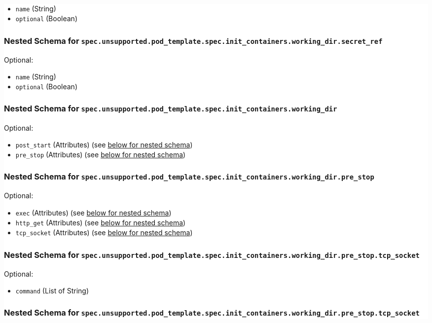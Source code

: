 - `name` (String)
- `optional` (Boolean)


<a id="nestedatt--spec--unsupported--pod_template--spec--init_containers--working_dir--secret_ref"></a>
### Nested Schema for `spec.unsupported.pod_template.spec.init_containers.working_dir.secret_ref`

Optional:

- `name` (String)
- `optional` (Boolean)



<a id="nestedatt--spec--unsupported--pod_template--spec--init_containers--lifecycle"></a>
### Nested Schema for `spec.unsupported.pod_template.spec.init_containers.working_dir`

Optional:

- `post_start` (Attributes) (see [below for nested schema](#nestedatt--spec--unsupported--pod_template--spec--init_containers--working_dir--post_start))
- `pre_stop` (Attributes) (see [below for nested schema](#nestedatt--spec--unsupported--pod_template--spec--init_containers--working_dir--pre_stop))

<a id="nestedatt--spec--unsupported--pod_template--spec--init_containers--working_dir--post_start"></a>
### Nested Schema for `spec.unsupported.pod_template.spec.init_containers.working_dir.pre_stop`

Optional:

- `exec` (Attributes) (see [below for nested schema](#nestedatt--spec--unsupported--pod_template--spec--init_containers--working_dir--pre_stop--exec))
- `http_get` (Attributes) (see [below for nested schema](#nestedatt--spec--unsupported--pod_template--spec--init_containers--working_dir--pre_stop--http_get))
- `tcp_socket` (Attributes) (see [below for nested schema](#nestedatt--spec--unsupported--pod_template--spec--init_containers--working_dir--pre_stop--tcp_socket))

<a id="nestedatt--spec--unsupported--pod_template--spec--init_containers--working_dir--pre_stop--exec"></a>
### Nested Schema for `spec.unsupported.pod_template.spec.init_containers.working_dir.pre_stop.tcp_socket`

Optional:

- `command` (List of String)


<a id="nestedatt--spec--unsupported--pod_template--spec--init_containers--working_dir--pre_stop--http_get"></a>
### Nested Schema for `spec.unsupported.pod_template.spec.init_containers.working_dir.pre_stop.tcp_socket`

